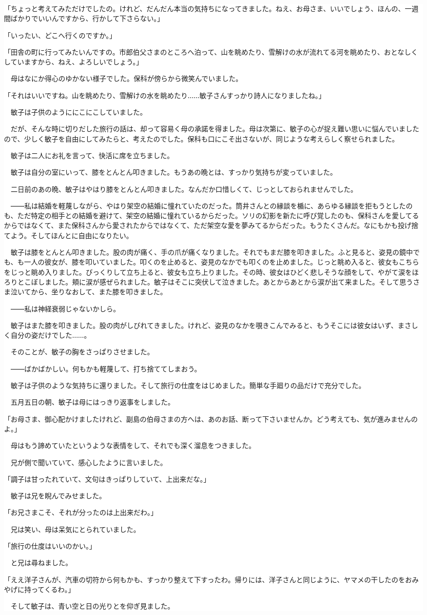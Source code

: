 「ちょっと考えてみただけでしたの。けれど、だんだん本当の気持ちになってきました。ねえ、お母さま、いいでしょう、ほんの、一週間ばかりでいいんですから、行かして下さらない。」

「いったい、どこへ行くのですか。」

「田舎の町に行ってみたいんですの。市郎伯父さまのところへ泊って、山を眺めたり、雪解けの水が流れてる河を眺めたり、おとなしくしていますから、ねえ、よろしいでしょう。」

　母はなにか得心のゆかない様子でした。保科が傍らから微笑んでいました。

「それはいいですね。山を眺めたり、雪解けの水を眺めたり……敏子さんすっかり詩人になりましたね。」

　敏子は子供のようににこにこしていました。

　だが、そんな時に切りだした旅行の話は、却って容易く母の承諾を得ました。母は次第に、敏子の心が捉え難い思いに悩んでいましたので、少しく敏子を自由にしてみたらと、考えたのでした。保科も口にこそ出さないが、同じような考えらしく察せられました。

　敏子は二人にお礼を言って、快活に席を立ちました。

　敏子は自分の室にいって、膝をとんとん叩きました。もうあの晩とは、すっかり気持ちが変っていました。

　二日前のあの晩、敏子はやはり膝をとんとん叩きました。なんだか口惜しくて、じっとしておられませんでした。

　――私は結婚を軽蔑しながら、やはり架空の結婚に憧れていたのだった。筒井さんとの縁談を楯に、あらゆる縁談を拒もうとしたのも、ただ特定の相手との結婚を避けて、架空の結婚に憧れているからだった。ソリの幻影を新たに呼び覚したのも、保科さんを愛してるからではなくて、また保科さんから愛されたからではなくて、ただ架空な愛を夢みてるからだった。もうたくさんだ。なにもかも投げ捨てよう。そしてほんとに自由になりたい。

　敏子は膝をとんとん叩きました。股の肉が痛く、手の爪が痛くなりました。それでもまだ膝を叩きました。ふと見ると、姿見の鏡中でも、も一人の彼女が、膝を叩いていました。叩くのを止めると、姿見のなかでも叩くのを止めました。じっと眺め入ると、彼女もこちらをじっと眺め入りました。びっくりして立ち上ると、彼女も立ち上りました。その時、彼女はひどく悲しそうな顔をして、やがて涙をほろりとこぼしました。頬に涙が感ぜられました。敏子はそこに突伏して泣きました。あとからあとから涙が出て来ました。そして思うさま泣いてから、坐りなおして、また膝を叩きました。

　――私は神経衰弱じゃないかしら。

　敏子はまた膝を叩きました。股の肉がしびれてきました。けれど、姿見のなかを覗きこんでみると、もうそこには彼女はいず、まさしく自分の姿だけでした……。

　そのことが、敏子の胸をさっぱりさせました。

　――ばかばかしい。何もかも軽蔑して、打ち捨ててしまおう。

　敏子は子供のような気持ちに還りました。そして旅行の仕度をはじめました。簡単な手廻りの品だけで充分でした。

　五月五日の朝、敏子は母にはっきり返事をしました。

「お母さま、御心配かけましたけれど、副島の伯母さまの方へは、あのお話、断って下さいませんか。どう考えても、気が進みませんのよ。」

　母はもう諦めていたというような表情をして、それでも深く溜息をつきました。

　兄が側で聞いていて、感心したように言いました。

「調子は甘ったれていて、文句はきっぱりしていて、上出来だな。」

　敏子は兄を睨んでみせました。

「お兄さまこそ、それが分ったのは上出来だわ。」

　兄は笑い、母は呆気にとられていました。

「旅行の仕度はいいのかい。」

　と兄は尋ねました。

「ええ洋子さんが、汽車の切符から何もかも、すっかり整えて下すったわ。帰りには、洋子さんと同じように、ヤマメの干したのをおみやげに持ってくるわ。」

　そして敏子は、青い空と日の光りとを仰ぎ見ました。


